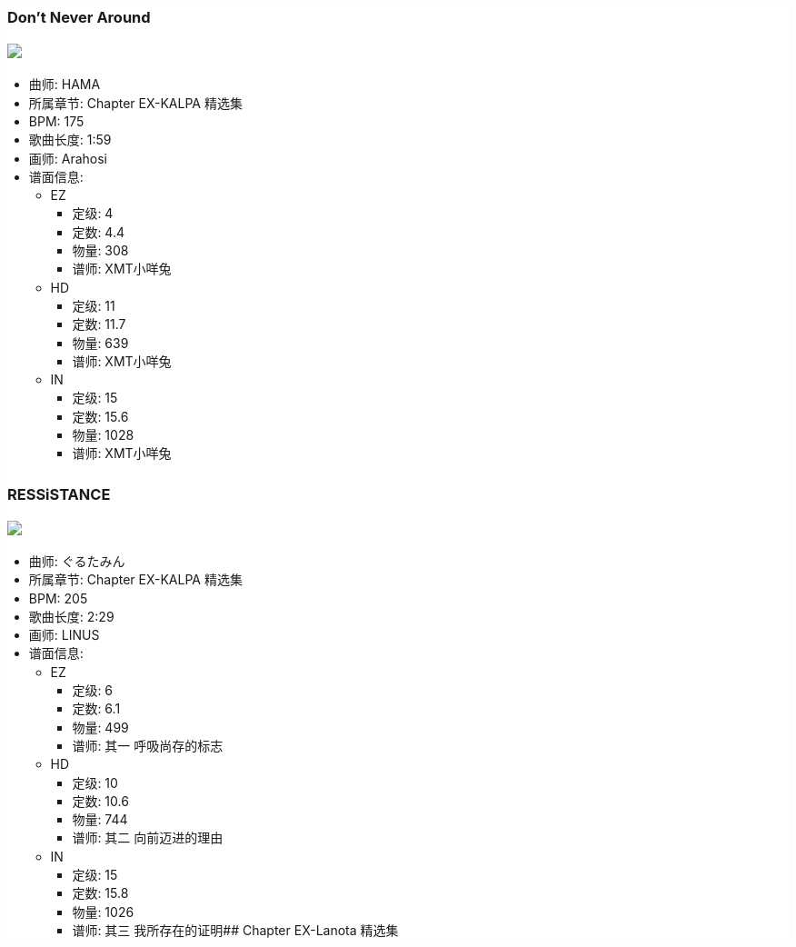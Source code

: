 ### Don’t Never Around

![](https://img.moegirl.org.cn/common/thumb/f/f0/Don%27t_Never_Around%28Phigros%29.png/300px-Don%27t_Never_Around%28Phigros%29.png)

* 曲师: HAMA
* 所属章节: Chapter EX-KALPA 精选集
* BPM: 175
* 歌曲长度: 1:59
* 画师: Arahosi
* 谱面信息:
  * EZ
    * 定级: 4
    * 定数: 4.4
    * 物量: 308
    * 谱师: XMT小咩兔
  * HD
    * 定级: 11
    * 定数: 11.7
    * 物量: 639
    * 谱师: XMT小咩兔
  * IN
    * 定级: 15
    * 定数: 15.6
    * 物量: 1028
    * 谱师: XMT小咩兔

### RESSiSTANCE

![](https://img.moegirl.org.cn/common/thumb/0/06/RESSiSTANCE%28Phigros%29.png/300px-RESSiSTANCE%28Phigros%29.png)

* 曲师: ぐるたみん
* 所属章节: Chapter EX-KALPA 精选集
* BPM: 205
* 歌曲长度: 2:29
* 画师: LINUS
* 谱面信息:
  * EZ
    * 定级: 6
    * 定数: 6.1
    * 物量: 499
    * 谱师: 其一 呼吸尚存的标志
  * HD
    * 定级: 10
    * 定数: 10.6
    * 物量: 744
    * 谱师: 其二 向前迈进的理由
  * IN
    * 定级: 15
    * 定数: 15.8
    * 物量: 1026
    * 谱师: 其三 我所存在的证明## Chapter EX-Lanota 精选集
